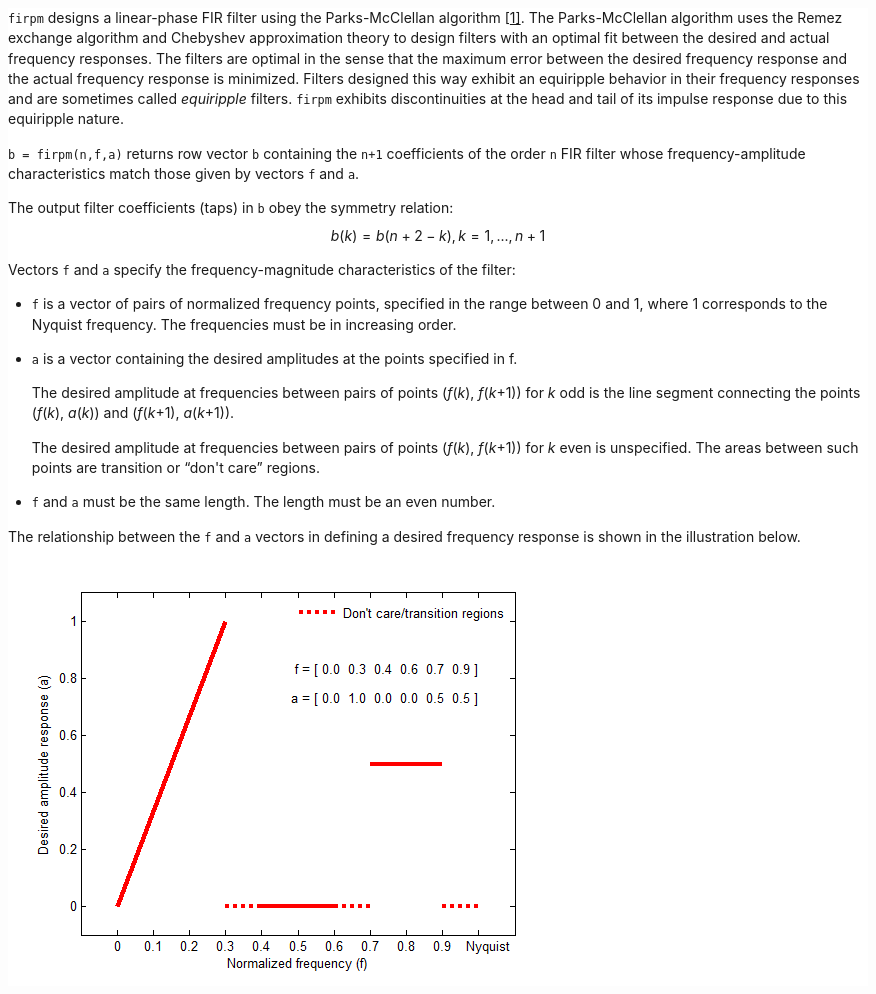 `firpm` designs a linear-phase FIR filter using the Parks-McClellan algorithm [[1\]](https://ww2.mathworks.cn/help/releases/R2018a/signal/ref/firpm.html#bqih7pt-1). The Parks-McClellan algorithm uses the Remez exchange algorithm and Chebyshev approximation theory to design filters with an optimal fit between the desired and actual frequency responses. The filters are optimal in the sense that the maximum error between the desired frequency response and the actual frequency response is minimized. Filters designed this way exhibit an equiripple behavior in their frequency responses and are sometimes called *equiripple* filters. `firpm` exhibits discontinuities at the head and tail of its impulse response due to this equiripple nature.

`b = firpm(n,f,a)` returns row vector `b` containing the `n+1` coefficients of the order `n` FIR filter whose frequency-amplitude characteristics match those given by vectors `f` and `a`. 

The output filter coefficients (taps) in `b` obey the symmetry relation:
$$
b(k)=b(n+2−k),  k=1,...,n+1
$$


Vectors `f` and `a` specify the frequency-magnitude characteristics of the filter:

- `f` is a vector of pairs of normalized frequency points, specified in the range between 0 and 1, where 1 corresponds to the Nyquist frequency. The frequencies must be in increasing order.

- `a` is a vector containing the desired amplitudes at the points specified in f. 

  The desired amplitude at frequencies between pairs of points (*f*(*k*), *f*(*k*+1)) for *k* odd is the line segment connecting the points (*f*(*k*), *a*(*k*)) and (*f*(*k*+1), *a*(*k*+1)).

  The desired amplitude at frequencies between pairs of points (*f*(*k*), *f*(*k*+1)) for *k* even is unspecified. The areas between such points are transition or “don't care” regions.

- `f` and `a` must be the same length. The length must be an even number.

The relationship between the `f` and `a` vectors in defining a desired frequency response is shown in the illustration below.

![img](FIR-Filter/firls_plot.png)
